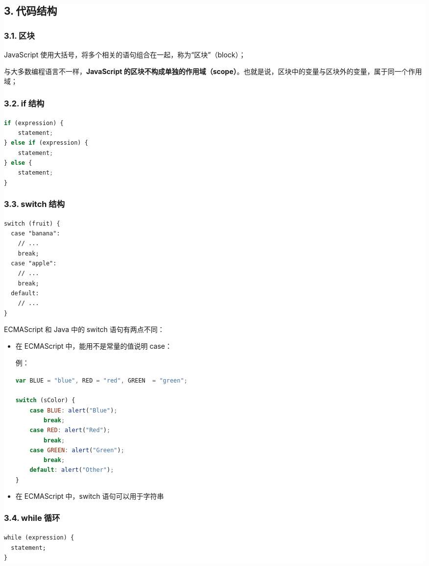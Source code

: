 ## 3. 代码结构

### 3.1. 区块
JavaScript 使用大括号，将多个相关的语句组合在一起，称为“区块”（block）；

与大多数编程语言不一样，**JavaScript 的区块不构成单独的作用域（scope）**。也就是说，区块中的变量与区块外的变量，属于同一个作用域；

### 3.2. if 结构
```javascript
if (expression) {
	statement;
} else if (expression) {
	statement;
} else {
	statement;
}
```

### 3.3. switch 结构
```
switch (fruit) {
  case "banana":
    // ...
    break;
  case "apple":
    // ...
    break;
  default:
    // ...
}
```

ECMAScript 和 Java 中的 switch 语句有两点不同：
- 在 ECMAScript 中，能用不是常量的值说明 case：
	
	例：
	```javascript
	var BLUE = "blue", RED = "red", GREEN  = "green";

	switch (sColor) {
		case BLUE: alert("Blue");
			break;
		case RED: alert("Red");
			break;
		case GREEN: alert("Green");
			break;
		default: alert("Other");
	}
	```

- 在 ECMAScript 中，switch 语句可以用于字符串

### 3.4. while 循环
```
while (expression) {
  statement;
}
```
